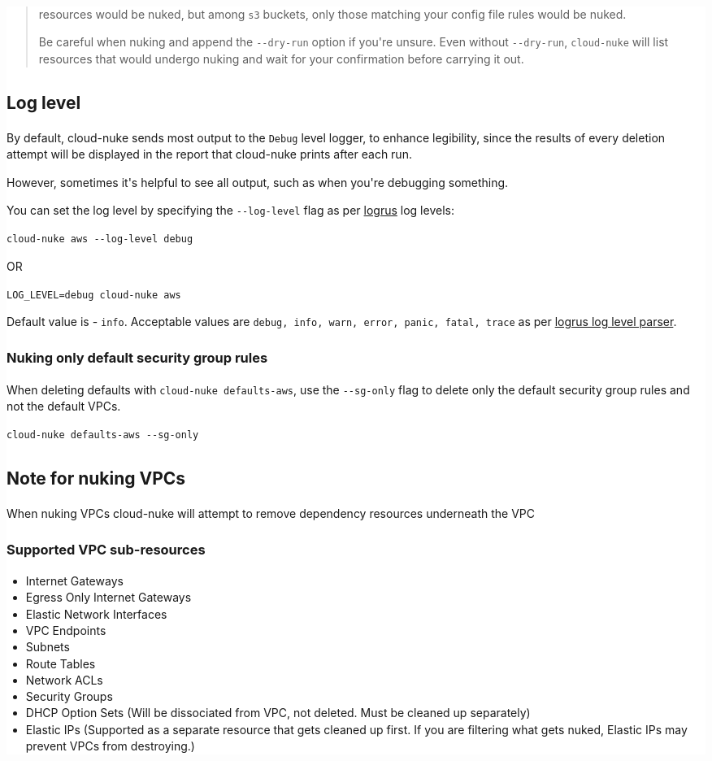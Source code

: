 > resources would be nuked, but among `s3` buckets, only those matching your config file rules would be nuked.
>
> Be careful when nuking and append the `--dry-run` option if you're unsure. Even without `--dry-run`, `cloud-nuke` will
> list resources that would undergo nuking and wait for your confirmation before carrying it out.

## Log level

By default, cloud-nuke sends most output to the `Debug` level logger, to enhance legibility, since the results of every
deletion attempt will be displayed in the report that cloud-nuke prints after each run.

However, sometimes it's helpful to see all output, such as when you're debugging something.

You can set the log level by specifying the `--log-level` flag as per [logrus](https://github.com/sirupsen/logrus) log
levels:

```shell
cloud-nuke aws --log-level debug
```

OR

```shell
LOG_LEVEL=debug cloud-nuke aws
```

Default value is - `info`. Acceptable values are `debug, info, warn, error, panic, fatal, trace` as
per [logrus log level parser](https://github.com/sirupsen/logrus/blob/master/logrus.go#L25).

### Nuking only default security group rules

When deleting defaults with `cloud-nuke defaults-aws`, use the `--sg-only` flag to delete only the default
security group rules and not the default VPCs.

```shell
cloud-nuke defaults-aws --sg-only
```

## Note for nuking VPCs

When nuking VPCs cloud-nuke will attempt to remove dependency resources underneath the VPC

### Supported VPC sub-resources

- Internet Gateways
- Egress Only Internet Gateways
- Elastic Network Interfaces
- VPC Endpoints
- Subnets
- Route Tables
- Network ACLs
- Security Groups
- DHCP Option Sets (Will be dissociated from VPC, not deleted. Must be cleaned up separately)
- Elastic IPs (Supported as a separate resource that gets cleaned up first. If you are filtering what gets nuked,
  Elastic IPs may prevent VPCs from destroying.)
